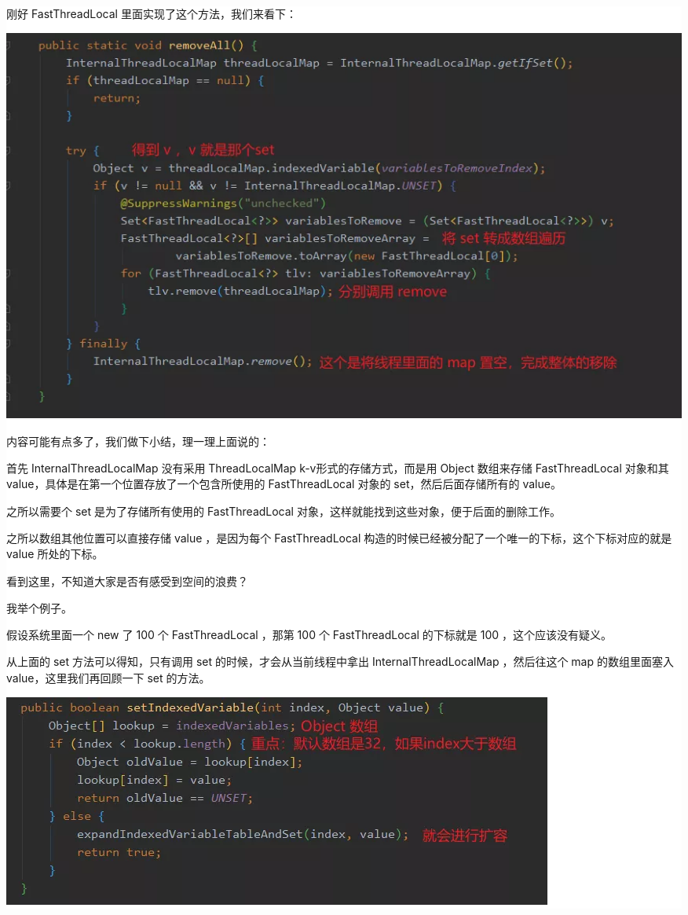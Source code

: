 刚好 FastThreadLocal 里面实现了这个方法，我们来看下：

![png](images/ftl-removeAll.png)

内容可能有点多了，我们做下小结，理一理上面说的：

首先 InternalThreadLocalMap 没有采用 ThreadLocalMap k-v形式的存储方式，而是用 Object 数组来存储 FastThreadLocal 对象和其 value，具体是在第一个位置存放了一个包含所使用的 FastThreadLocal 对象的 set，然后后面存储所有的 value。

之所以需要个 set 是为了存储所有使用的 FastThreadLocal 对象，这样就能找到这些对象，便于后面的删除工作。

之所以数组其他位置可以直接存储 value ，是因为每个 FastThreadLocal 构造的时候已经被分配了一个唯一的下标，这个下标对应的就是 value 所处的下标。

看到这里，不知道大家是否有感受到空间的浪费？

我举个例子。

假设系统里面一个 new 了 100 个 FastThreadLocal ，那第 100 个 FastThreadLocal 的下标就是 100 ，这个应该没有疑义。

从上面的 set 方法可以得知，只有调用 set 的时候，才会从当前线程中拿出 InternalThreadLocalMap ，然后往这个 map 的数组里面塞入 value，这里我们再回顾一下 set 的方法。

![png](images/ftl-setIndexedVariable2.png)
